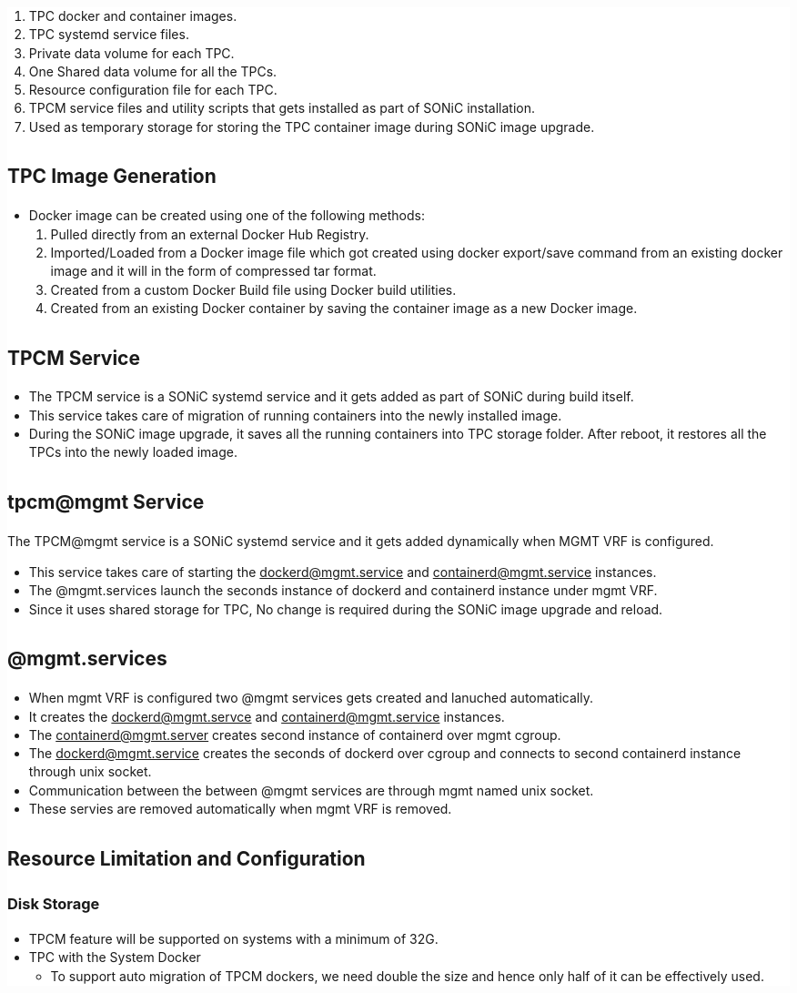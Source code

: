 1. TPC docker and container images. 
2. TPC systemd service files.
3. Private data volume for each TPC.
4. One Shared data volume for all the TPCs.
5. Resource configuration file for each TPC.
6. TPCM service files and utility scripts that gets installed as part of SONiC installation.
7. Used as temporary storage for storing the TPC container image during SONiC image upgrade.

## TPC Image Generation

- Docker image can be created using one of the following methods:
	1. Pulled directly from an external Docker Hub Registry.
	2. Imported/Loaded from a Docker image file which got created using docker export/save command from an existing docker image and it will in the form of compressed tar format.
	3. Created from a custom Docker Build file using Docker build utilities.
	4. Created from an existing Docker container by saving the container image as a new Docker image.

## TPCM Service

- The TPCM service is a SONiC systemd service and it gets added as part of SONiC during build itself. 
- This service takes care of migration of running containers into the newly installed image. 
- During the SONiC image upgrade, it saves all the running containers into TPC storage folder. After reboot, it restores all the TPCs into the newly loaded image.

## tpcm@mgmt Service
The TPCM@mgmt service is a SONiC systemd service and it gets added dynamically when MGMT VRF is configured.
- This service takes care of starting the dockerd@mgmt.service and containerd@mgmt.service instances. 
- The @mgmt.services launch the seconds instance of dockerd and containerd instance under mgmt VRF.  
- Since it uses shared storage for TPC, No change is required during the SONiC image upgrade and reload. 

## @mgmt.services
- When mgmt VRF is configured two @mgmt services gets created and lanuched automatically.
- It creates the dockerd@mgmt.servce and containerd@mgmt.service instances.
- The containerd@mgmt.server creates second instance of containerd over mgmt cgroup.
- The dockerd@mgmt.service creates the seconds of dockerd over cgroup and connects to second containerd instance through unix socket. 
- Communication between the between @mgmt services are through mgmt named unix socket.
- These servies are removed automatically when mgmt VRF is removed.


## Resource Limitation and Configuration 
### Disk Storage
- TPCM feature will be supported on systems with a minimum of 32G.
- TPC with the System Docker
    - To support auto migration of TPCM dockers, we need double the size and hence only half of it can be effectively used.
